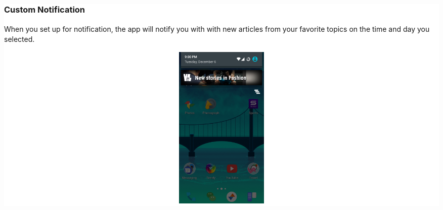 ### Custom Notification

When you set up for notification, the app will notify you with with new articles from your favorite topics on the time and day you selected.
<p align ="center">
<img src= "Screenshot/notification.png" height="300px"/>
</p>

